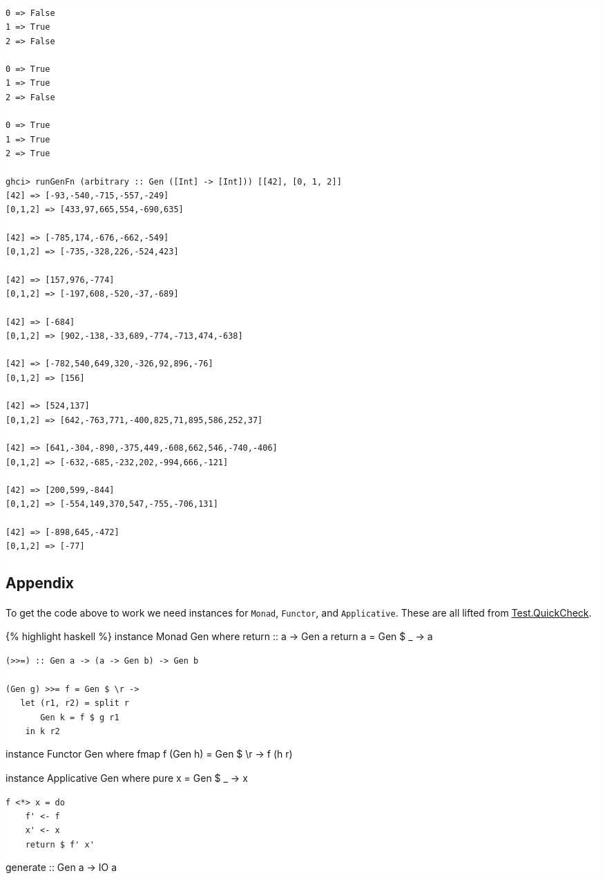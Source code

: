     0 => False
    1 => True
    2 => False

    0 => True
    1 => True
    2 => False

    0 => True
    1 => True
    2 => True

    ghci> runGenFn (arbitrary :: Gen ([Int] -> [Int])) [[42], [0, 1, 2]]
    [42] => [-93,-540,-715,-557,-249]
    [0,1,2] => [433,97,665,554,-690,635]

    [42] => [-785,174,-676,-662,-549]
    [0,1,2] => [-735,-328,226,-524,423]

    [42] => [157,976,-774]
    [0,1,2] => [-197,608,-520,-37,-689]

    [42] => [-684]
    [0,1,2] => [902,-138,-33,689,-774,-713,474,-638]

    [42] => [-782,540,649,320,-326,92,896,-76]
    [0,1,2] => [156]

    [42] => [524,137]
    [0,1,2] => [642,-763,771,-400,825,71,895,586,252,37]

    [42] => [641,-304,-890,-375,449,-608,662,546,-740,-406]
    [0,1,2] => [-632,-685,-232,202,-994,666,-121]

    [42] => [200,599,-844]
    [0,1,2] => [-554,149,370,547,-755,-706,131]

    [42] => [-898,645,-472]
    [0,1,2] => [-77]

Appendix
--------

To get the code above to work we need instances for ``Monad``, ``Functor``, and ``Applicative``. These
are all lifted from [Test.QuickCheck](https://hackage.haskell.org/package/QuickCheck-2.10.0.1/docs/Test-QuickCheck.html).

{% highlight haskell %}
instance Monad Gen where
    return :: a -> Gen a
    return a = Gen $ \_ -> a

    (>>=) :: Gen a -> (a -> Gen b) -> Gen b

    (Gen g) >>= f = Gen $ \r ->
       let (r1, r2) = split r
           Gen k = f $ g r1
        in k r2

instance Functor Gen where
    fmap f (Gen h) = Gen $ \r -> f (h r)

instance Applicative Gen where
    pure x = Gen $ \_ -> x

    f <*> x = do
        f' <- f
        x' <- x
        return $ f' x'

generate :: Gen a -> IO a